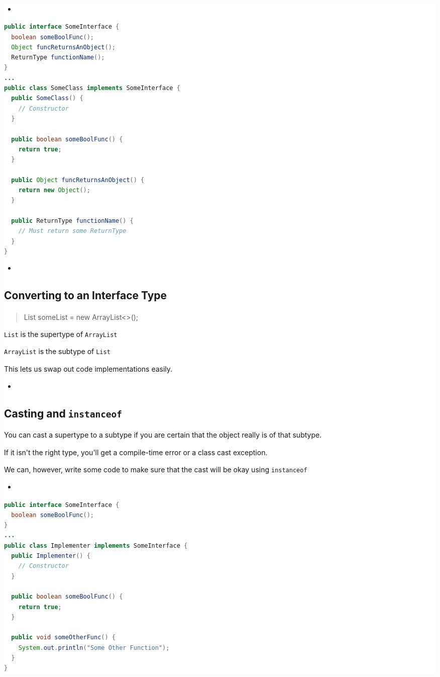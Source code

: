 -
```java
public interface SomeInterface {
  boolean someBoolFunc();
  Object funcReturnsAnObject();
  ReturnType functionName();
}
...
public class SomeClass implements SomeInterface {
  public SomeClass() {
    // Constructor
  }
  
  public boolean someBoolFunc() {
    return true;
  }
  
  public Object funcReturnsAnObject() {
    return new Object();
  }
  
  public ReturnType functionName() {
    // Must return some ReturnType
  }
}
```

-
## Converting to an Interface Type

> List<String> someList = new ArrayList<>();

`List` is the supertype of `ArrayList`

`ArrayList` is the subtype of `List`

This lets us swap out code implementations easily.

-
## Casting and `instanceof`
You can cast a supertype to a subtype if you are certain that the object really is of that subtype.

If it isn't the right type, you'll get a compile-time error or a class cast exception.

We can, however, write some code to make sure that the cast will be okay using `instanceof`

-

```java
public interface SomeInterface {
  boolean someBoolFunc();
}
...
public class Implementer implements SomeInterface {
  public Implementer() {
    // Constructor
  }
  
  public boolean someBoolFunc() {
    return true;
  }
  
  public void someOtherFunc() {
    System.out.println("Some Other Function");
  }
}
```